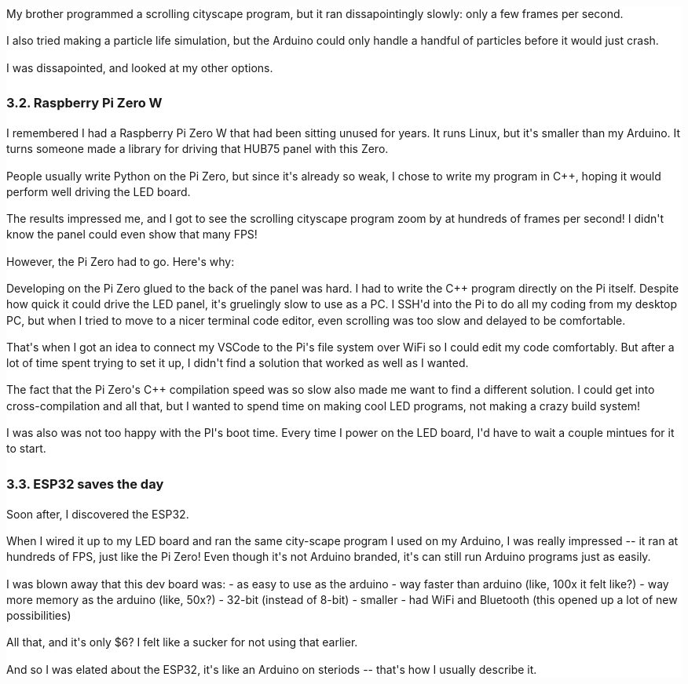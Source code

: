 My brother programmed a scrolling cityscape program, but it ran dissapointingly slowly: only a few frames per second. 

I also tried making a particle life simulation, but the Arduino could only handle a handful of particles before it would just crash.

I was dissapointed, and looked at my other options.

### 3.2. Raspberry Pi Zero W

I remembered I had a Raspberry Pi Zero W that had been sitting unused for years. It runs Linux, but it's smaller than my Arduino. It turns someone made a library for driving that HUB75 panel with this Zero.

People usually write Python on the Pi Zero, but since it's already so weak, I chose to write my program in C++, hoping it would perform well driving the LED board.

The results impressed me, and I got to see the scrolling cityscape program zoom by at hundreds of frames per second! I didn't know the panel could even show that many FPS!

However, the Pi Zero had to go. Here's why:

Developing on the Pi Zero glued to the back of the panel was hard. I had to write the C++ program directly on the Pi itself. Despite how quick it could drive the LED panel, it's gruelingly slow to use as a PC. I SSH'd into the Pi to do all my coding from my desktop PC, but when I tried to move to a nicer terminal code editor, even scrolling was too slow and delayed to be comfortable.

That's when I got an idea to connect my VSCode to the Pi's file system over WiFi so I could edit my code comfortably. But after a lot of time spent trying to set it up, I didn't find a solution that worked as well as I wanted. 

The fact that the Pi Zero's C++ compilation speed was so slow also made me want to find a different solution. I could get into cross-compilation and all that, but I wanted to spend time on making cool LED programs, not making a crazy build system!

I was also was not too happy with the PI's boot time. Every time I power on the LED board, I'd have to wait a couple mintues for it to start.

### 3.3. ESP32 saves the day

Soon after, I discovered the ESP32.

When I wired it up to my LED board and ran the same city-scape program I used on my Arduino, I was really impressed -- it ran at hundreds of FPS, just like the Pi Zero! Even though it's not Arduino branded, it's can still run Arduino programs just as easily.

I was blown away that this dev board was:
    - as easy to use as the arduino
    - way faster than arduino (like, 100x it felt like?)
    - way more memory as the arduino (like, 50x?)
    - 32-bit (instead of 8-bit)
    - smaller
    - had WiFi and Bluetooth (this opened up a lot of new possibilities)

All that, and it's only $6? I felt like a sucker for not using that earlier.

And so I was elated about the ESP32, it's like an Arduino on steriods -- that's how I usually describe it.
